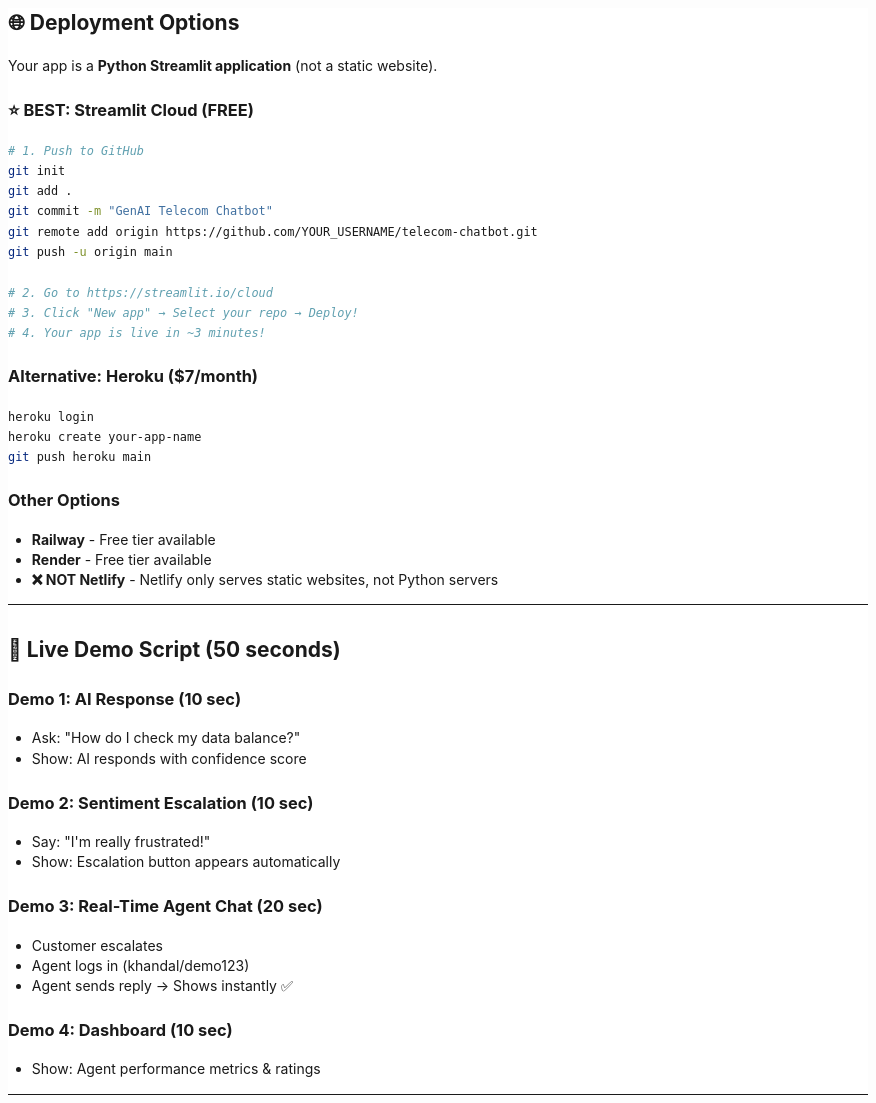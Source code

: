 
## 🌐 Deployment Options

Your app is a **Python Streamlit application** (not a static website).

### ⭐ **BEST: Streamlit Cloud (FREE)**
```bash
# 1. Push to GitHub
git init
git add .
git commit -m "GenAI Telecom Chatbot"
git remote add origin https://github.com/YOUR_USERNAME/telecom-chatbot.git
git push -u origin main

# 2. Go to https://streamlit.io/cloud
# 3. Click "New app" → Select your repo → Deploy!
# 4. Your app is live in ~3 minutes!
```

### Alternative: Heroku ($7/month)
```bash
heroku login
heroku create your-app-name
git push heroku main
```

### Other Options
- **Railway** - Free tier available
- **Render** - Free tier available
- **❌ NOT Netlify** - Netlify only serves static websites, not Python servers

---

## 🎯 Live Demo Script (50 seconds)

### Demo 1: AI Response (10 sec)
- Ask: "How do I check my data balance?"
- Show: AI responds with confidence score

### Demo 2: Sentiment Escalation (10 sec)
- Say: "I'm really frustrated!"
- Show: Escalation button appears automatically

### Demo 3: Real-Time Agent Chat (20 sec)
- Customer escalates
- Agent logs in (khandal/demo123)
- Agent sends reply → Shows instantly ✅

### Demo 4: Dashboard (10 sec)
- Show: Agent performance metrics & ratings

---